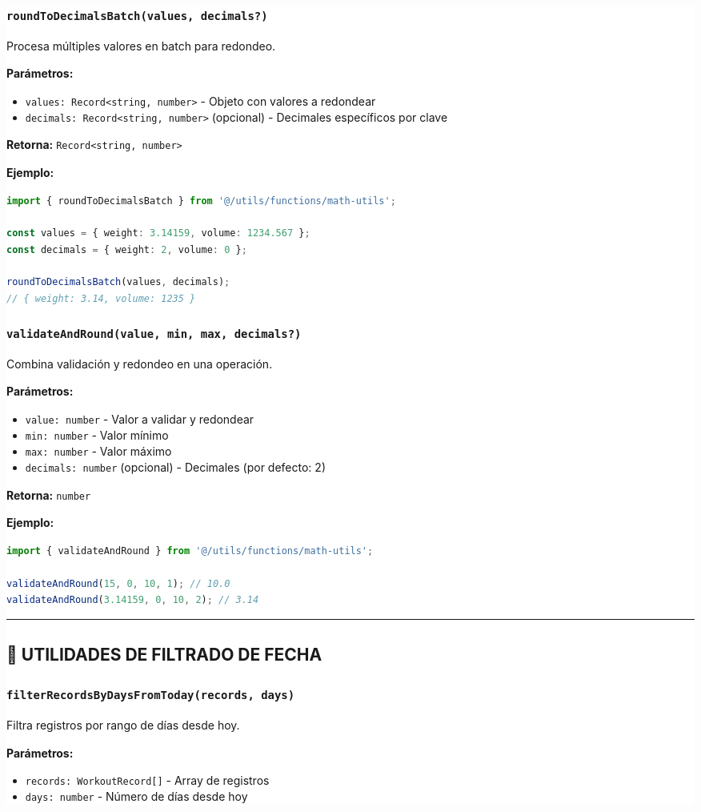 ### `roundToDecimalsBatch(values, decimals?)`

Procesa múltiples valores en batch para redondeo.

**Parámetros:**

- `values: Record<string, number>` - Objeto con valores a redondear
- `decimals: Record<string, number>` (opcional) - Decimales específicos por clave

**Retorna:** `Record<string, number>`

**Ejemplo:**

```typescript
import { roundToDecimalsBatch } from '@/utils/functions/math-utils';

const values = { weight: 3.14159, volume: 1234.567 };
const decimals = { weight: 2, volume: 0 };

roundToDecimalsBatch(values, decimals);
// { weight: 3.14, volume: 1235 }
```

### `validateAndRound(value, min, max, decimals?)`

Combina validación y redondeo en una operación.

**Parámetros:**

- `value: number` - Valor a validar y redondear
- `min: number` - Valor mínimo
- `max: number` - Valor máximo
- `decimals: number` (opcional) - Decimales (por defecto: 2)

**Retorna:** `number`

**Ejemplo:**

```typescript
import { validateAndRound } from '@/utils/functions/math-utils';

validateAndRound(15, 0, 10, 1); // 10.0
validateAndRound(3.14159, 0, 10, 2); // 3.14
```

---

## 📅 **UTILIDADES DE FILTRADO DE FECHA**

### `filterRecordsByDaysFromToday(records, days)`

Filtra registros por rango de días desde hoy.

**Parámetros:**

- `records: WorkoutRecord[]` - Array de registros
- `days: number` - Número de días desde hoy
